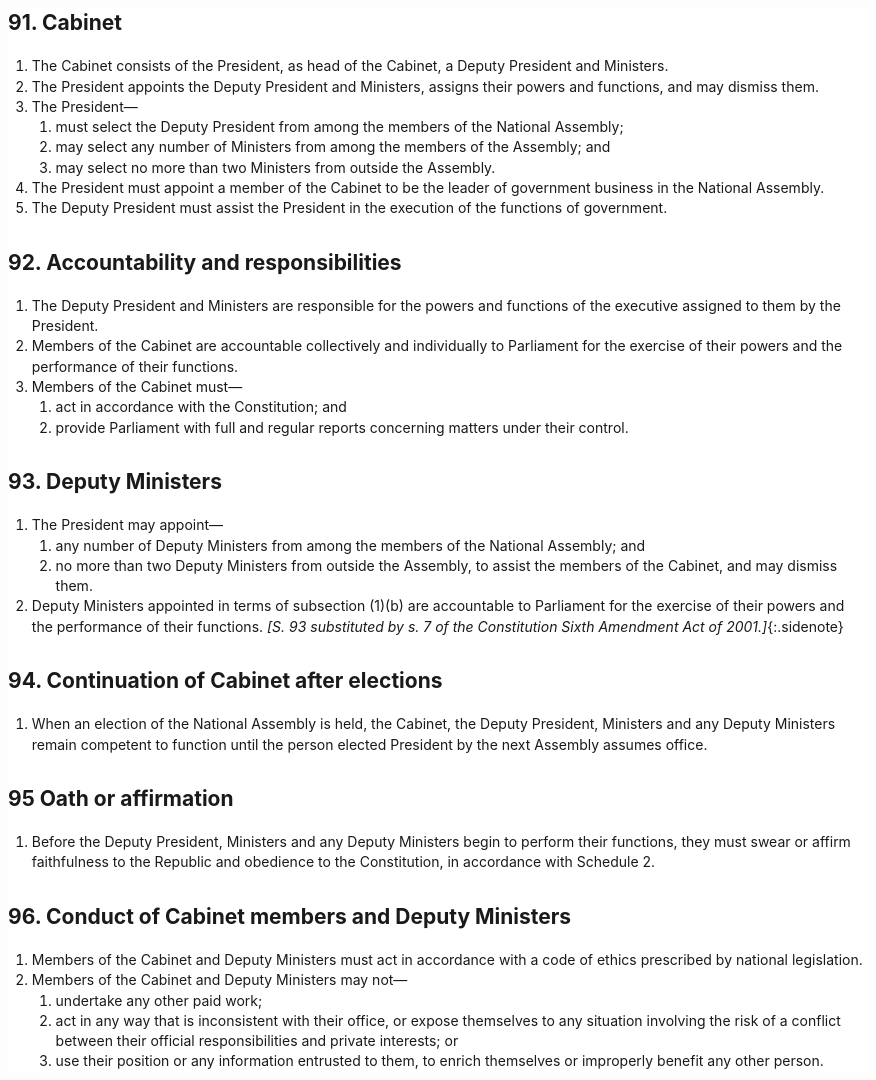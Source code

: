 ## 91. Cabinet

1.	The Cabinet consists of the President, as head of the Cabinet, a Deputy President and Ministers.
1.	The President appoints the Deputy President and Ministers, assigns their powers and functions, and may dismiss them.
1.	The President—
	1.	must select the Deputy President from among the members of the National Assembly;
	1.	may select any number of Ministers from among the members of the Assembly; and
	1.	may select no more than two Ministers from outside the Assembly.
1.	The President must appoint a member of the Cabinet to be the leader of government business in the National Assembly.
1.	The Deputy President must assist the President in the execution of the functions of government.

## 92. Accountability and responsibilities

1.	The Deputy President and Ministers are responsible for the powers and functions of the executive assigned to them by the President.
1.	Members of the Cabinet are accountable collectively and individually to Parliament for the exercise of their powers and the performance of their functions.
1.	Members of the Cabinet must—
	1.	act in accordance with the Constitution; and
	1.	provide Parliament with full and regular reports concerning matters under their control.

## 93. Deputy Ministers

1.	The President may appoint—
	1.	any number of Deputy Ministers from among the members of the National Assembly; and
	1.	no more than two Deputy Ministers from outside the Assembly, to assist the members of the Cabinet, and may dismiss them.
1.	Deputy Ministers appointed in terms of subsection (1)(b) are accountable to Parliament for the exercise of their powers and the performance of their functions.
*[S. 93 substituted by s. 7 of the Constitution Sixth Amendment Act of 2001.]*{:.sidenote}

## 94. Continuation of Cabinet after elections

1.	When an election of the National Assembly is held, the Cabinet, the Deputy President, Ministers and any Deputy Ministers remain competent to function until the person elected President by the next Assembly assumes office.

## 95 Oath or affirmation

1.	Before the Deputy President, Ministers and any Deputy Ministers begin to perform their functions, they must swear or affirm faithfulness to the Republic and obedience to the Constitution, in accordance with Schedule 2.

## 96. Conduct of Cabinet members and Deputy Ministers

1.	Members of the Cabinet and Deputy Ministers must act in accordance with a code of ethics prescribed by national legislation.
1.	Members of the Cabinet and Deputy Ministers may not—
	1.	undertake any other paid work;
	1.	act in any way that is inconsistent with their office, or expose themselves to any situation involving the risk of a conflict between their official responsibilities and private interests; or
	1.	use their position or any information entrusted to them, to enrich themselves or improperly benefit any other person.
